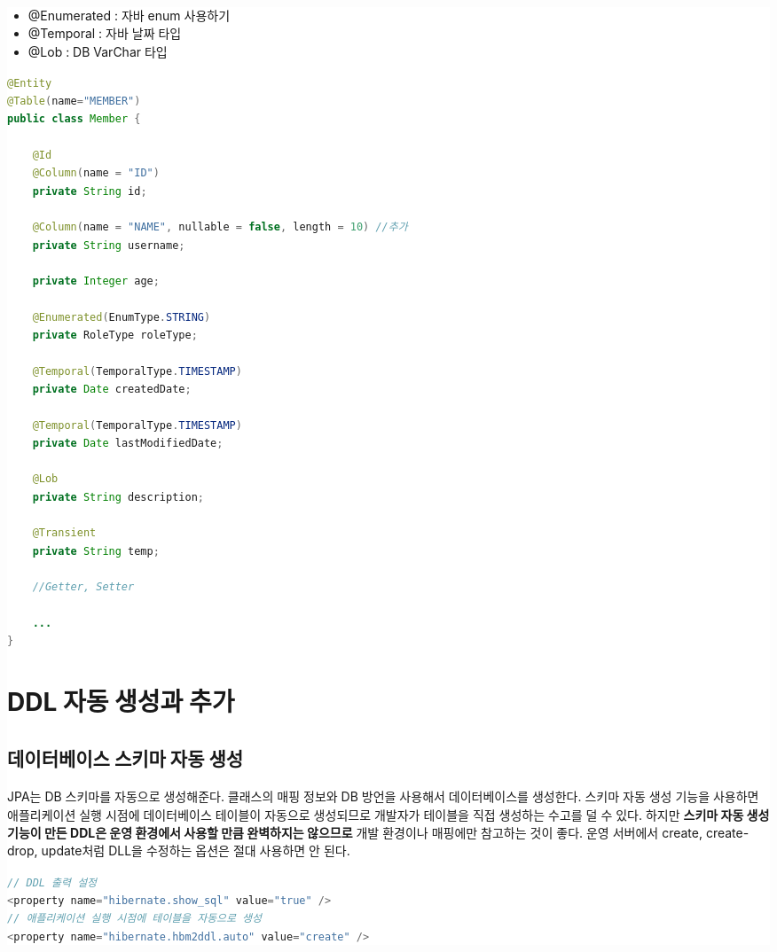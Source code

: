 - @Enumerated : 자바 enum 사용하기
- @Temporal : 자바 날짜 타입
- @Lob : DB VarChar 타입

```java
@Entity
@Table(name="MEMBER")
public class Member {

    @Id
    @Column(name = "ID")
    private String id;

    @Column(name = "NAME", nullable = false, length = 10) //추가
    private String username;

    private Integer age;

    @Enumerated(EnumType.STRING)
    private RoleType roleType;

    @Temporal(TemporalType.TIMESTAMP)
    private Date createdDate;

    @Temporal(TemporalType.TIMESTAMP)
    private Date lastModifiedDate;

    @Lob
    private String description;

    @Transient
    private String temp;

    //Getter, Setter

    ...
}
```

# DDL 자동 생성과 추가

## 데이터베이스 스키마 자동 생성

JPA는 DB 스키마를 자동으로 생성해준다. 클래스의 매핑 정보와 DB 방언을 사용해서 데이터베이스를 생성한다. 스키마 자동 생성 기능을 사용하면 애플리케이션 실행 시점에 데이터베이스 테이블이 자동으로 생성되므로 개발자가 테이블을 직접 생성하는 수고를 덜 수 있다. 하지만 **스키마 자동 생성 기능이 만든 DDL은 운영 환경에서 사용할 만큼 완벽하지는 않으므로** 개발 환경이나 매핑에만 참고하는 것이 좋다. 운영 서버에서 create, create-drop, update처럼 DLL을 수정하는 옵션은 절대 사용하면 안 된다. 

```java
// DDL 출력 설정
<property name="hibernate.show_sql" value="true" />
// 애플리케이션 실행 시점에 테이블을 자동으로 생성
<property name="hibernate.hbm2ddl.auto" value="create" />
```
